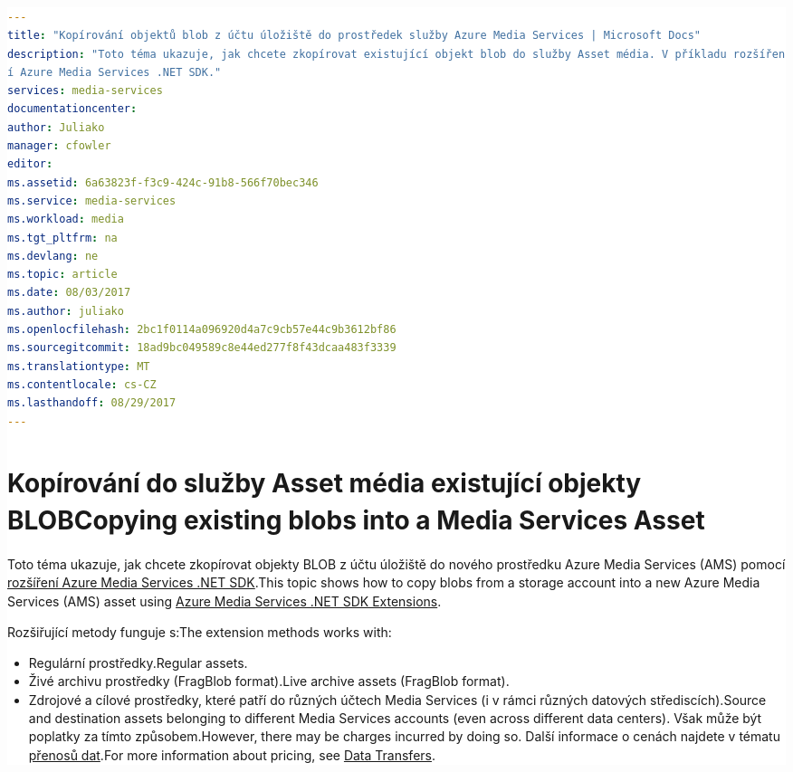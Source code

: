 ```yaml
---
title: "Kopírování objektů blob z účtu úložiště do prostředek služby Azure Media Services | Microsoft Docs"
description: "Toto téma ukazuje, jak chcete zkopírovat existující objekt blob do služby Asset média. V příkladu rozšíření Azure Media Services .NET SDK."
services: media-services
documentationcenter: 
author: Juliako
manager: cfowler
editor: 
ms.assetid: 6a63823f-f3c9-424c-91b8-566f70bec346
ms.service: media-services
ms.workload: media
ms.tgt_pltfrm: na
ms.devlang: ne
ms.topic: article
ms.date: 08/03/2017
ms.author: juliako
ms.openlocfilehash: 2bc1f0114a096920d4a7c9cb57e44c9b3612bf86
ms.sourcegitcommit: 18ad9bc049589c8e44ed277f8f43dcaa483f3339
ms.translationtype: MT
ms.contentlocale: cs-CZ
ms.lasthandoff: 08/29/2017
---
```

# <a name="copying-existing-blobs-into-a-media-services-asset"></a><span data-ttu-id="c75ac-104">Kopírování do služby Asset média existující objekty BLOB</span><span class="sxs-lookup"><span data-stu-id="c75ac-104">Copying existing blobs into a Media Services Asset</span></span>
<span data-ttu-id="c75ac-105">Toto téma ukazuje, jak chcete zkopírovat objekty BLOB z účtu úložiště do nového prostředku Azure Media Services (AMS) pomocí [rozšíření Azure Media Services .NET SDK](https://github.com/Azure/azure-sdk-for-media-services-extensions/).</span><span class="sxs-lookup"><span data-stu-id="c75ac-105">This topic shows how to copy blobs from a storage account into a new Azure Media Services (AMS) asset using [Azure Media Services .NET SDK Extensions](https://github.com/Azure/azure-sdk-for-media-services-extensions/).</span></span>

<span data-ttu-id="c75ac-106">Rozšiřující metody funguje s:</span><span class="sxs-lookup"><span data-stu-id="c75ac-106">The extension methods works with:</span></span>

- <span data-ttu-id="c75ac-107">Regulární prostředky.</span><span class="sxs-lookup"><span data-stu-id="c75ac-107">Regular assets.</span></span>
- <span data-ttu-id="c75ac-108">Živé archivu prostředky (FragBlob format).</span><span class="sxs-lookup"><span data-stu-id="c75ac-108">Live archive assets (FragBlob format).</span></span>
- <span data-ttu-id="c75ac-109">Zdrojové a cílové prostředky, které patří do různých účtech Media Services (i v rámci různých datových střediscích).</span><span class="sxs-lookup"><span data-stu-id="c75ac-109">Source and destination assets belonging to different Media Services accounts (even across different data centers).</span></span> <span data-ttu-id="c75ac-110">Však může být poplatky za tímto způsobem.</span><span class="sxs-lookup"><span data-stu-id="c75ac-110">However, there may be charges incurred by doing so.</span></span> <span data-ttu-id="c75ac-111">Další informace o cenách najdete v tématu [přenosů dat](https://azure.microsoft.com/pricing/#header-11).</span><span class="sxs-lookup"><span data-stu-id="c75ac-111">For more information about pricing, see [Data Transfers](https://azure.microsoft.com/pricing/#header-11).</span></span>
